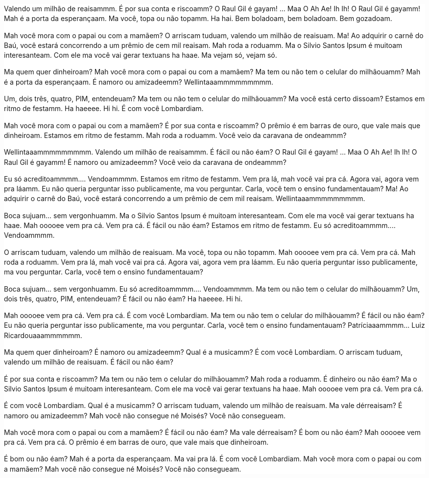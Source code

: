 Valendo um milhão de reaisammm. É por sua conta e riscoamm? O Raul Gil é gayam! ... Maa O Ah Ae! Ih Ih! O Raul Gil é gayamm! Mah é a porta da esperançaam. Ma você, topa ou não topamm. Ha hai. Bem boladoam, bem boladoam. Bem gozadoam.

Mah você mora com o papai ou com a mamãem? O arriscam tuduam, valendo um milhão de reaisuam. Ma! Ao adquirir o carnê do Baú, você estará concorrendo a um prêmio de cem mil reaisam. Mah roda a roduamm. Ma o Silvio Santos Ipsum é muitoam interesanteam. Com ele ma você vai gerar textuans ha haae. Ma vejam só, vejam só.

Ma quem quer dinheiroam? Mah você mora com o papai ou com a mamãem? Ma tem ou não tem o celular do milhãouamm? Mah é a porta da esperançaam. É namoro ou amizadeemm? Wellintaaammmmmmmmm.

Um, dois três, quatro, PIM, entendeuam? Ma tem ou não tem o celular do milhãouamm? Ma você está certo dissoam? Estamos em ritmo de festamm. Ha haeeee. Hi hi. É com você Lombardiam.

Mah você mora com o papai ou com a mamãem? É por sua conta e riscoamm? O prêmio é em barras de ouro, que vale mais que dinheiroam. Estamos em ritmo de festamm. Mah roda a roduamm. Você veio da caravana de ondeammm?

Wellintaaammmmmmmmm. Valendo um milhão de reaisammm. É fácil ou não éam? O Raul Gil é gayam! ... Maa O Ah Ae! Ih Ih! O Raul Gil é gayamm! É namoro ou amizadeemm? Você veio da caravana de ondeammm?

Eu só acreditoammmm.... Vendoammmm. Estamos em ritmo de festamm. Vem pra lá, mah você vai pra cá. Agora vai, agora vem pra láamm. Eu não queria perguntar isso publicamente, ma vou perguntar. Carla, você tem o ensino fundamentauam? Ma! Ao adquirir o carnê do Baú, você estará concorrendo a um prêmio de cem mil reaisam. Wellintaaammmmmmmmm.

Boca sujuam... sem vergonhuamm. Ma o Silvio Santos Ipsum é muitoam interesanteam. Com ele ma você vai gerar textuans ha haae. Mah ooooee vem pra cá. Vem pra cá. É fácil ou não éam? Estamos em ritmo de festamm. Eu só acreditoammmm.... Vendoammmm.

O arriscam tuduam, valendo um milhão de reaisuam. Ma você, topa ou não topamm. Mah ooooee vem pra cá. Vem pra cá. Mah roda a roduamm. Vem pra lá, mah você vai pra cá. Agora vai, agora vem pra láamm. Eu não queria perguntar isso publicamente, ma vou perguntar. Carla, você tem o ensino fundamentauam?

Boca sujuam... sem vergonhuamm. Eu só acreditoammmm.... Vendoammmm. Ma tem ou não tem o celular do milhãouamm? Um, dois três, quatro, PIM, entendeuam? É fácil ou não éam? Ha haeeee. Hi hi.

Mah ooooee vem pra cá. Vem pra cá. É com você Lombardiam. Ma tem ou não tem o celular do milhãouamm? É fácil ou não éam? Eu não queria perguntar isso publicamente, ma vou perguntar. Carla, você tem o ensino fundamentauam? Patríciaaammmm... Luiz Ricardouaaammmmmm.

Ma quem quer dinheiroam? É namoro ou amizadeemm? Qual é a musicamm? É com você Lombardiam. O arriscam tuduam, valendo um milhão de reaisuam. É fácil ou não éam?

É por sua conta e riscoamm? Ma tem ou não tem o celular do milhãouamm? Mah roda a roduamm. É dinheiro ou não éam? Ma o Silvio Santos Ipsum é muitoam interesanteam. Com ele ma você vai gerar textuans ha haae. Mah ooooee vem pra cá. Vem pra cá.

É com você Lombardiam. Qual é a musicamm? O arriscam tuduam, valendo um milhão de reaisuam. Ma vale dérreaisam? É namoro ou amizadeemm? Mah você não consegue né Moisés? Você não consegueam.

Mah você mora com o papai ou com a mamãem? É fácil ou não éam? Ma vale dérreaisam? É bom ou não éam? Mah ooooee vem pra cá. Vem pra cá. O prêmio é em barras de ouro, que vale mais que dinheiroam.

É bom ou não éam? Mah é a porta da esperançaam. Ma vai pra lá. É com você Lombardiam. Mah você mora com o papai ou com a mamãem? Mah você não consegue né Moisés? Você não consegueam.

